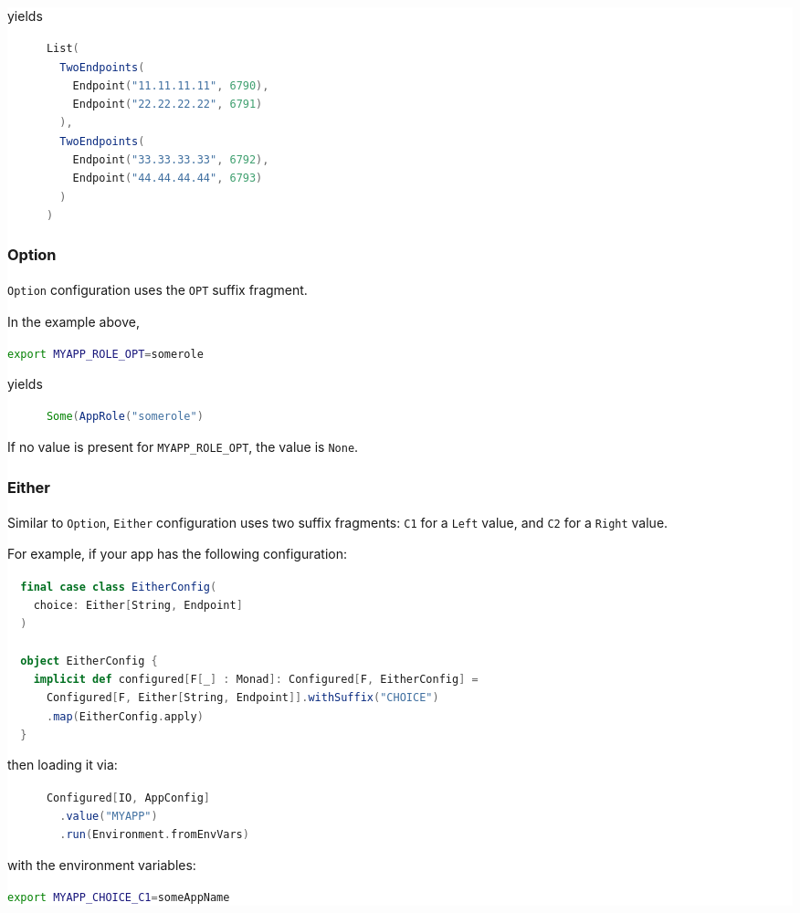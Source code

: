 yields
```scala
      List(
        TwoEndpoints(
          Endpoint("11.11.11.11", 6790),
          Endpoint("22.22.22.22", 6791)
        ),
        TwoEndpoints(
          Endpoint("33.33.33.33", 6792),
          Endpoint("44.44.44.44", 6793)
        )
      )
```

### Option

`Option` configuration uses the `OPT` suffix fragment.

In the example above,
```bash
export MYAPP_ROLE_OPT=somerole
```

yields
```scala
      Some(AppRole("somerole")
```

If no value is present for `MYAPP_ROLE_OPT`, the value is `None`. 

### Either

Similar to `Option`, `Either` configuration uses two suffix fragments:
`C1` for a `Left` value, and `C2` for a `Right` value.

For example, if your app has the following configuration:
```scala
  final case class EitherConfig(
    choice: Either[String, Endpoint]
  )

  object EitherConfig {
    implicit def configured[F[_] : Monad]: Configured[F, EitherConfig] =
      Configured[F, Either[String, Endpoint]].withSuffix("CHOICE")
      .map(EitherConfig.apply)
  }
```

then loading it via:
```scala
      Configured[IO, AppConfig]
        .value("MYAPP")
        .run(Environment.fromEnvVars)
```

with the environment variables:
```bash
export MYAPP_CHOICE_C1=someAppName
```
